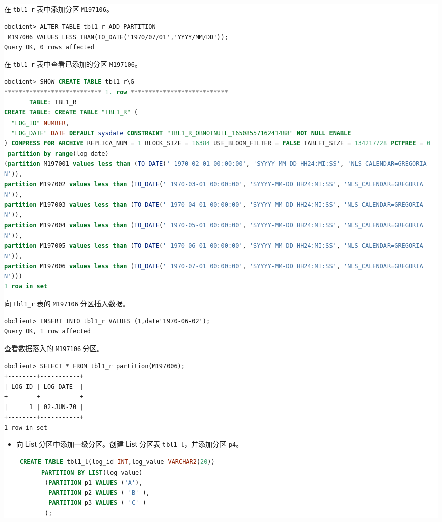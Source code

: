   在 `tbl1_r` 表中添加分区 `M197106`。

  ```unknow
  obclient> ALTER TABLE tbl1_r ADD PARTITION
   M197006 VALUES LESS THAN(TO_DATE('1970/07/01','YYYY/MM/DD'));
  Query OK, 0 rows affected
  ```

  在 `tbl1_r` 表中查看已添加的分区 `M197106`。

  ```sql
  obclient> SHOW CREATE TABLE tbl1_r\G
  *************************** 1. row ***************************
         TABLE: TBL1_R
  CREATE TABLE: CREATE TABLE "TBL1_R" (
    "LOG_ID" NUMBER,
    "LOG_DATE" DATE DEFAULT sysdate CONSTRAINT "TBL1_R_OBNOTNULL_1650855716241488" NOT NULL ENABLE
  ) COMPRESS FOR ARCHIVE REPLICA_NUM = 1 BLOCK_SIZE = 16384 USE_BLOOM_FILTER = FALSE TABLET_SIZE = 134217728 PCTFREE = 0
   partition by range(log_date)
  (partition M197001 values less than (TO_DATE(' 1970-02-01 00:00:00', 'SYYYY-MM-DD HH24:MI:SS', 'NLS_CALENDAR=GREGORIAN')),
  partition M197002 values less than (TO_DATE(' 1970-03-01 00:00:00', 'SYYYY-MM-DD HH24:MI:SS', 'NLS_CALENDAR=GREGORIAN')),
  partition M197003 values less than (TO_DATE(' 1970-04-01 00:00:00', 'SYYYY-MM-DD HH24:MI:SS', 'NLS_CALENDAR=GREGORIAN')),
  partition M197004 values less than (TO_DATE(' 1970-05-01 00:00:00', 'SYYYY-MM-DD HH24:MI:SS', 'NLS_CALENDAR=GREGORIAN')),
  partition M197005 values less than (TO_DATE(' 1970-06-01 00:00:00', 'SYYYY-MM-DD HH24:MI:SS', 'NLS_CALENDAR=GREGORIAN')),
  partition M197006 values less than (TO_DATE(' 1970-07-01 00:00:00', 'SYYYY-MM-DD HH24:MI:SS', 'NLS_CALENDAR=GREGORIAN')))
  1 row in set
  ```

  向 `tbl1_r` 表的 `M197106` 分区插入数据。

  ```unknow
  obclient> INSERT INTO tbl1_r VALUES (1,date'1970-06-02');
  Query OK, 1 row affected
  ```

  查看数据落入的 `M197106` 分区。

  ```unknow
  obclient> SELECT * FROM tbl1_r partition(M197006);
  +--------+-----------+
  | LOG_ID | LOG_DATE  |
  +--------+-----------+
  |      1 | 02-JUN-70 |
  +--------+-----------+
  1 row in set
  ```

* 向 List 分区中添加一级分区。创建 List 分区表 `tbl1_l`，并添加分区 `p4`。

  ```sql
   CREATE TABLE tbl1_l(log_id INT,log_value VARCHAR2(20))
         PARTITION BY LIST(log_value) 
          (PARTITION p1 VALUES ('A'),
           PARTITION p2 VALUES ( 'B' ),
           PARTITION p3 VALUES ( 'C' )
          );
  ```
